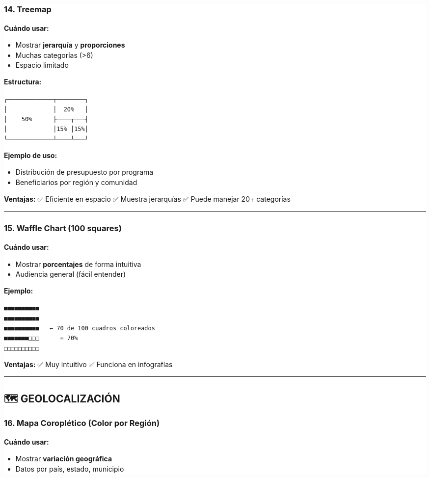### 14. Treemap

**Cuándo usar:**
- Mostrar **jerarquía** y **proporciones**
- Muchas categorías (>6)
- Espacio limitado

**Estructura:**
```
┌─────────────┬────────┐
│             │  20%   │
│    50%      ├────┬───┤
│             │15% │15%│
└─────────────┴────┴───┘
```

**Ejemplo de uso:**
- Distribución de presupuesto por programa
- Beneficiarios por región y comunidad

**Ventajas:**
✅ Eficiente en espacio
✅ Muestra jerarquías
✅ Puede manejar 20+ categorías

---

### 15. Waffle Chart (100 squares)

**Cuándo usar:**
- Mostrar **porcentajes** de forma intuitiva
- Audiencia general (fácil entender)

**Ejemplo:**
```
■■■■■■■■■■
■■■■■■■■■■
■■■■■■■■■■   ← 70 de 100 cuadros coloreados
■■■■■■■□□□      = 70%
□□□□□□□□□□
```

**Ventajas:**
✅ Muy intuitivo
✅ Funciona en infografías

---

## 🗺️ GEOLOCALIZACIÓN

### 16. Mapa Coroplético (Color por Región)

**Cuándo usar:**
- Mostrar **variación geográfica**
- Datos por país, estado, municipio
